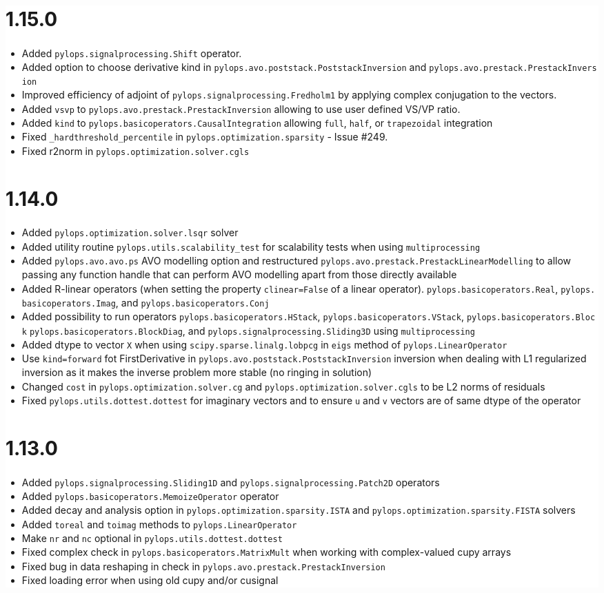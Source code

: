# 1.15.0
* Added ``pylops.signalprocessing.Shift`` operator.
* Added option to choose derivative kind in 
  ``pylops.avo.poststack.PoststackInversion`` and 
  ``pylops.avo.prestack.PrestackInversion``
* Improved efficiency of adjoint of
  ``pylops.signalprocessing.Fredholm1`` by applying complex conjugation
  to the vectors.
* Added `vsvp` to ``pylops.avo.prestack.PrestackInversion`` allowing
  to use user defined VS/VP ratio.
* Added `kind` to ``pylops.basicoperators.CausalIntegration`` allowing 
  ``full``, ``half``, or ``trapezoidal`` integration
* Fixed `_hardthreshold_percentile` in 
  ``pylops.optimization.sparsity`` - Issue #249.
* Fixed r2norm in ``pylops.optimization.solver.cgls``

# 1.14.0
* Added ``pylops.optimization.solver.lsqr`` solver
* Added utility routine ``pylops.utils.scalability_test`` for scalability
  tests when using ``multiprocessing``
* Added ``pylops.avo.avo.ps`` AVO modelling option and restructured
  ``pylops.avo.prestack.PrestackLinearModelling`` to allow passing any
  function handle that can perform AVO modelling apart from those directly
  available
* Added R-linear operators (when setting the property `clinear=False` of a
  linear operator). ``pylops.basicoperators.Real``,
  ``pylops.basicoperators.Imag``, and ``pylops.basicoperators.Conj``
* Added possibility to run operators ``pylops.basicoperators.HStack``,
  ``pylops.basicoperators.VStack``, ``pylops.basicoperators.Block``
  ``pylops.basicoperators.BlockDiag``,
  and ``pylops.signalprocessing.Sliding3D`` using ``multiprocessing``
* Added dtype to vector `X` when using ``scipy.sparse.linalg.lobpcg`` in
  `eigs` method of ``pylops.LinearOperator``
* Use `kind=forward` fot FirstDerivative  in
  ``pylops.avo.poststack.PoststackInversion`` inversion when dealing
  with L1 regularized inversion as it makes the inverse problem more stable
  (no ringing in solution)
* Changed `cost` in ``pylops.optimization.solver.cg``
  and ``pylops.optimization.solver.cgls`` to be L2 norms of residuals
* Fixed ``pylops.utils.dottest.dottest`` for imaginary vectors and to
  ensure `u` and `v` vectors are of same dtype of the operator

# 1.13.0
* Added ``pylops.signalprocessing.Sliding1D`` and
  ``pylops.signalprocessing.Patch2D`` operators
* Added ``pylops.basicoperators.MemoizeOperator`` operator
* Added decay and analysis option in ``pylops.optimization.sparsity.ISTA`` and
  ``pylops.optimization.sparsity.FISTA`` solvers
* Added `toreal` and `toimag` methods to ``pylops.LinearOperator``
* Make `nr` and `nc` optional in ``pylops.utils.dottest.dottest``
* Fixed complex check in ``pylops.basicoperators.MatrixMult``
  when working with complex-valued cupy arrays
* Fixed bug in data reshaping in check in
  ``pylops.avo.prestack.PrestackInversion``
* Fixed loading error when using old cupy and/or cusignal
